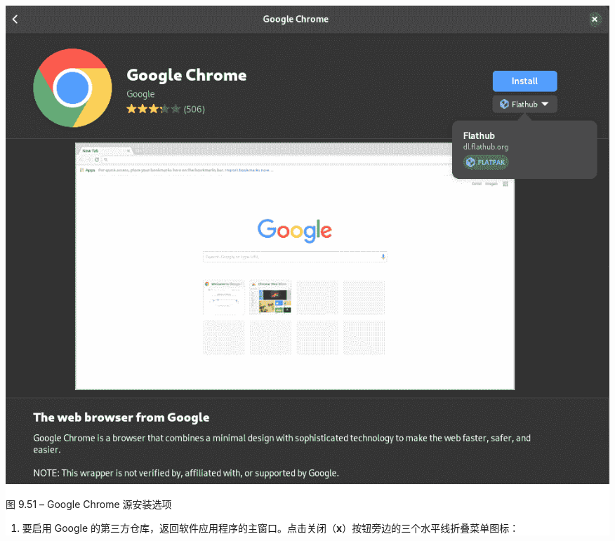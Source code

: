 ![图 9.51 – Google Chrome 源安装选项](img/B19121_09_51.jpg)

图 9.51 – Google Chrome 源安装选项

1.  要启用 Google 的第三方仓库，返回软件应用程序的主窗口。点击关闭（**x**）按钮旁边的三个水平线折叠菜单图标：
